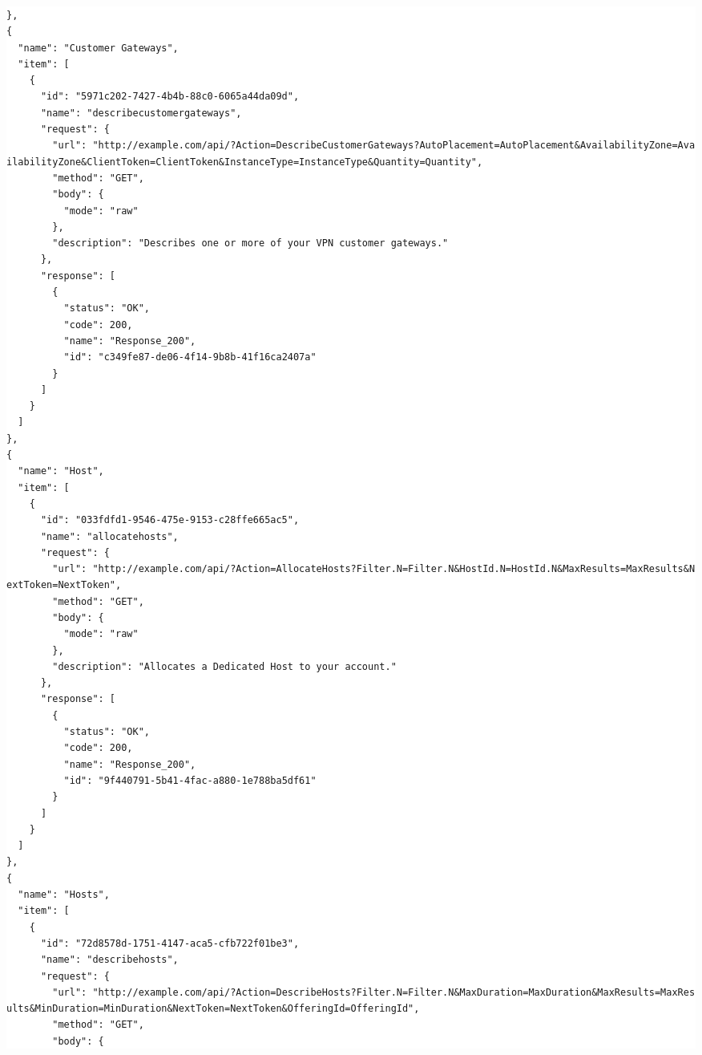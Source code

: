     },
    {
      "name": "Customer Gateways",
      "item": [
        {
          "id": "5971c202-7427-4b4b-88c0-6065a44da09d",
          "name": "describecustomergateways",
          "request": {
            "url": "http://example.com/api/?Action=DescribeCustomerGateways?AutoPlacement=AutoPlacement&AvailabilityZone=AvailabilityZone&ClientToken=ClientToken&InstanceType=InstanceType&Quantity=Quantity",
            "method": "GET",
            "body": {
              "mode": "raw"
            },
            "description": "Describes one or more of your VPN customer gateways."
          },
          "response": [
            {
              "status": "OK",
              "code": 200,
              "name": "Response_200",
              "id": "c349fe87-de06-4f14-9b8b-41f16ca2407a"
            }
          ]
        }
      ]
    },
    {
      "name": "Host",
      "item": [
        {
          "id": "033fdfd1-9546-475e-9153-c28ffe665ac5",
          "name": "allocatehosts",
          "request": {
            "url": "http://example.com/api/?Action=AllocateHosts?Filter.N=Filter.N&HostId.N=HostId.N&MaxResults=MaxResults&NextToken=NextToken",
            "method": "GET",
            "body": {
              "mode": "raw"
            },
            "description": "Allocates a Dedicated Host to your account."
          },
          "response": [
            {
              "status": "OK",
              "code": 200,
              "name": "Response_200",
              "id": "9f440791-5b41-4fac-a880-1e788ba5df61"
            }
          ]
        }
      ]
    },
    {
      "name": "Hosts",
      "item": [
        {
          "id": "72d8578d-1751-4147-aca5-cfb722f01be3",
          "name": "describehosts",
          "request": {
            "url": "http://example.com/api/?Action=DescribeHosts?Filter.N=Filter.N&MaxDuration=MaxDuration&MaxResults=MaxResults&MinDuration=MinDuration&NextToken=NextToken&OfferingId=OfferingId",
            "method": "GET",
            "body": {